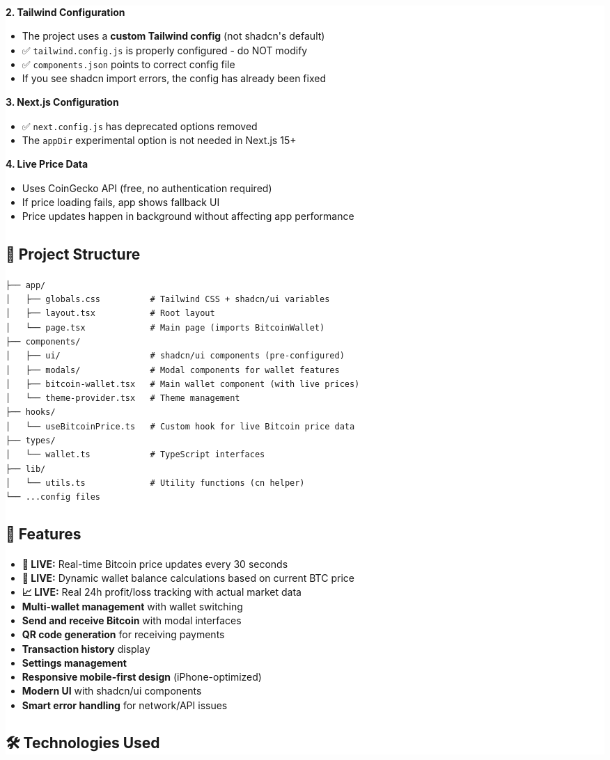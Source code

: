 **2. Tailwind Configuration**
- The project uses a **custom Tailwind config** (not shadcn's default)
- ✅ `tailwind.config.js` is properly configured - do NOT modify
- ✅ `components.json` points to correct config file
- If you see shadcn import errors, the config has already been fixed

**3. Next.js Configuration**
- ✅ `next.config.js` has deprecated options removed
- The `appDir` experimental option is not needed in Next.js 15+

**4. Live Price Data**
- Uses CoinGecko API (free, no authentication required)
- If price loading fails, app shows fallback UI
- Price updates happen in background without affecting app performance

## 📁 Project Structure

```
├── app/
│   ├── globals.css          # Tailwind CSS + shadcn/ui variables
│   ├── layout.tsx           # Root layout
│   └── page.tsx             # Main page (imports BitcoinWallet)
├── components/
│   ├── ui/                  # shadcn/ui components (pre-configured)
│   ├── modals/              # Modal components for wallet features
│   ├── bitcoin-wallet.tsx   # Main wallet component (with live prices)
│   └── theme-provider.tsx   # Theme management
├── hooks/
│   └── useBitcoinPrice.ts   # Custom hook for live Bitcoin price data
├── types/
│   └── wallet.ts            # TypeScript interfaces
├── lib/
│   └── utils.ts             # Utility functions (cn helper)
└── ...config files
```

## 🎯 Features

- **🔴 LIVE:** Real-time Bitcoin price updates every 30 seconds
- **💱 LIVE:** Dynamic wallet balance calculations based on current BTC price
- **📈 LIVE:** Real 24h profit/loss tracking with actual market data
- **Multi-wallet management** with wallet switching
- **Send and receive Bitcoin** with modal interfaces
- **QR code generation** for receiving payments
- **Transaction history** display
- **Settings management**
- **Responsive mobile-first design** (iPhone-optimized)
- **Modern UI** with shadcn/ui components
- **Smart error handling** for network/API issues

## 🛠 Technologies Used
